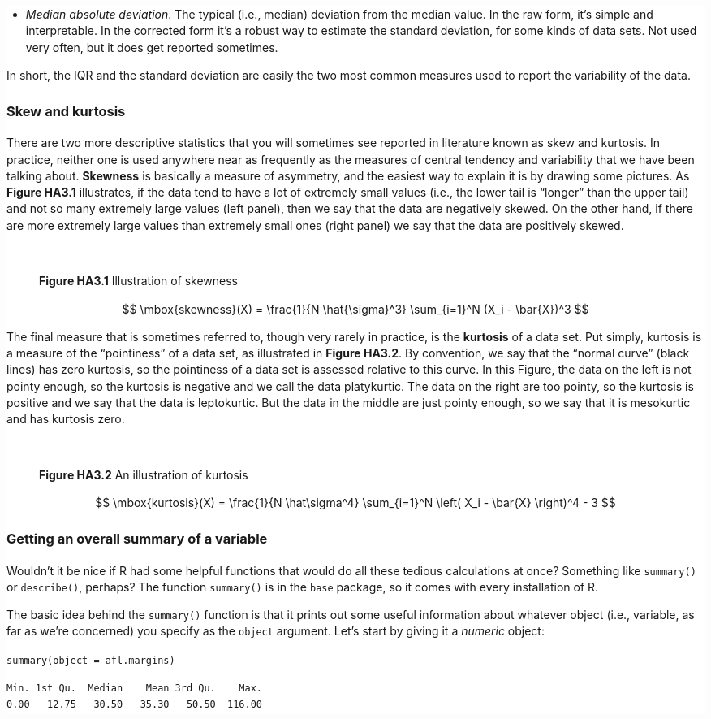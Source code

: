 * _Median absolute deviation_. The typical (i.e., median) deviation from the median value. In the raw form, it’s simple and interpretable. In the corrected form it’s a robust way to estimate the standard deviation, for some kinds of data sets. Not used very often, but it does get reported sometimes.

In short, the IQR and the standard deviation are easily the two most common measures used to report the variability of the data.

### Skew and kurtosis

There are two more descriptive statistics that you will sometimes see reported in literature known as skew and kurtosis. In practice, neither one is used anywhere near as frequently as the measures of central tendency and variability that we have been talking about. **Skewness** is basically a measure of asymmetry, and the easiest way to explain it is by drawing some pictures. As **Figure HA3.1** illustrates, if the data tend to have a lot of extremely small values (i.e., the lower tail is “longer” than the upper tail) and not so many extremely large values (left panel), then we say that the data are negatively skewed. On the other hand, if there are more extremely large values than extremely small ones (right panel) we say that the data are positively skewed.

<figure><img src="https://learningstatisticswithr.com/book/lsr_files/figure-html/skewness-1.png" alt=""><figcaption><p><strong>Figure HA3.1</strong> Illustration of skewness</p></figcaption></figure>

$$
\mbox{skewness}(X) = \frac{1}{N \hat{\sigma}^3} \sum_{i=1}^N (X_i - \bar{X})^3
$$

The final measure that is sometimes referred to, though very rarely in practice, is the **kurtosis** of a data set. Put simply, kurtosis is a measure of the “pointiness” of a data set, as illustrated in **Figure HA3.2**. By convention, we say that the “normal curve” (black lines) has zero kurtosis, so the pointiness of a data set is assessed relative to this curve. In this Figure, the data on the left is not pointy enough, so the kurtosis is negative and we call the data platykurtic. The data on the right are too pointy, so the kurtosis is positive and we say that the data is leptokurtic. But the data in the middle are just pointy enough, so we say that it is mesokurtic and has kurtosis zero.

<figure><img src="https://learningstatisticswithr.com/book/lsr_files/figure-html/kurtosis-1.png" alt=""><figcaption><p><strong>Figure HA3.2</strong> An illustration of kurtosis</p></figcaption></figure>

$$
\mbox{kurtosis}(X) = \frac{1}{N \hat\sigma^4} \sum_{i=1}^N \left( X_i - \bar{X} \right)^4  - 3
$$

### Getting an overall summary of a variable

Wouldn’t it be nice if R had some helpful functions that would do all these tedious calculations at once? Something like `summary()` or `describe()`, perhaps? The function `summary()` is in the `base` package, so it comes with every installation of R.

The basic idea behind the `summary()` function is that it prints out some useful information about whatever object (i.e., variable, as far as we’re concerned) you specify as the `object` argument. Let’s start by giving it a _numeric_ object:

```
summary(object = afl.margins)  
```

```
Min. 1st Qu.  Median    Mean 3rd Qu.    Max. 
0.00   12.75   30.50   35.30   50.50  116.00
```
